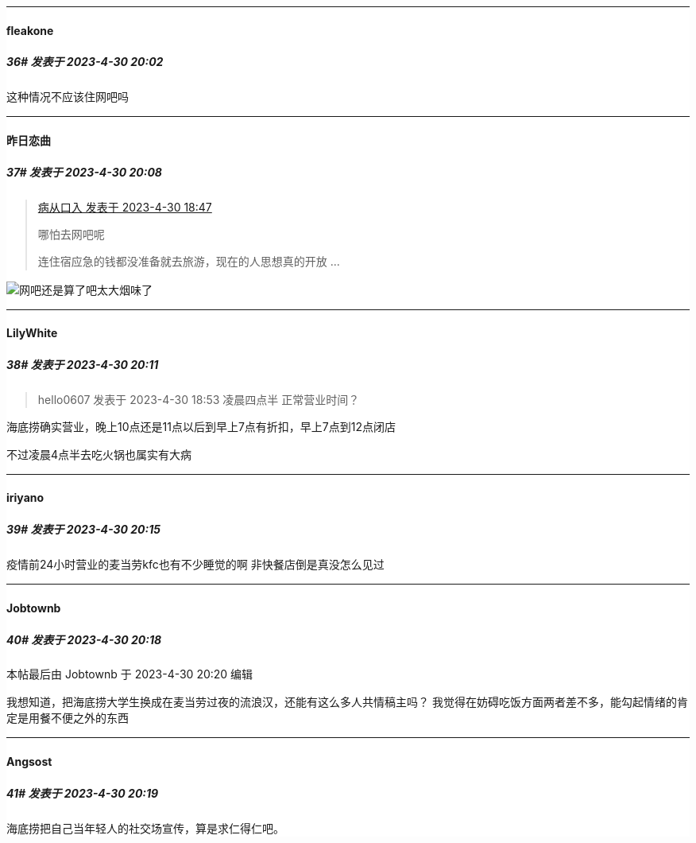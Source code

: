 *****

####  fleakone  
##### 36#       发表于 2023-4-30 20:02

这种情况不应该住网吧吗

*****

####  昨日恋曲  
##### 37#       发表于 2023-4-30 20:08

<blockquote><a href="httphttps://bbs.saraba1st.com/2b/forum.php?mod=redirect&amp;goto=findpost&amp;pid=60673588&amp;ptid=2132286" target="_blank">病从口入 发表于 2023-4-30 18:47</a>

哪怕去网吧呢

连住宿应急的钱都没准备就去旅游，现在的人思想真的开放 ...</blockquote>
<img src="https://static.saraba1st.com/image/smiley/face2017/002.png" referrerpolicy="no-referrer">网吧还是算了吧太大烟味了

*****

####  LilyWhite  
##### 38#       发表于 2023-4-30 20:11

<blockquote>hello0607 发表于 2023-4-30 18:53
凌晨四点半 正常营业时间？</blockquote>
海底捞确实营业，晚上10点还是11点以后到早上7点有折扣，早上7点到12点闭店

不过凌晨4点半去吃火锅也属实有大病

*****

####  iriyano  
##### 39#       发表于 2023-4-30 20:15

疫情前24小时营业的麦当劳kfc也有不少睡觉的啊
非快餐店倒是真没怎么见过

*****

####  Jobtownb  
##### 40#       发表于 2023-4-30 20:18

 本帖最后由 Jobtownb 于 2023-4-30 20:20 编辑 

我想知道，把海底捞大学生换成在麦当劳过夜的流浪汉，还能有这么多人共情稿主吗？
我觉得在妨碍吃饭方面两者差不多，能勾起情绪的肯定是用餐不便之外的东西

*****

####  Angsost  
##### 41#       发表于 2023-4-30 20:19

海底捞把自己当年轻人的社交场宣传，算是求仁得仁吧。
